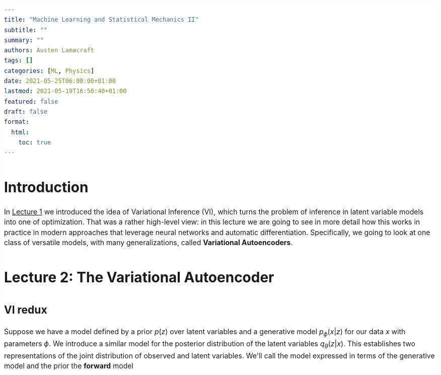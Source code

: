 ```yaml
---
title: "Machine Learning and Statistical Mechanics II"
subtitle: ""
summary: ""
authors: Austen Lamacraft
tags: []
categories: [ML, Physics]
date: 2021-05-25T06:00:00+01:00
lastmod: 2021-05-19T16:50:40+01:00
featured: false
draft: false
format:
  html:
    toc: true
---
```


# Introduction

In [Lecture 1](../ml-stat-mech-1) we introduced the idea of Variational Inference (VI), which turns the problem of inference in latent variable models into one of optimization. That was a rather high-level view: in this lecture we are going to see in more detail how this works in practice in modern approaches that leverage neural networks and automatic differentiation. Specifically, we going to look at one class of versatile models, with many generalizations, called **Variational Autoencoders**.

$$
\DeclareMathOperator*{\E}{\mathbb{E}}
\newcommand{\cE}{\mathcal{E}}
\newcommand{\R}{\mathbb{R}}
\newcommand{\bx}{\mathbf{x}}
\newcommand{\bz}{\mathbf{z}}
\newcommand{\br}{\mathbf{r}}
\newcommand{\bv}{\mathbf{v}}
\newcommand{\bmu}{\boldsymbol{\mu}}
\newcommand{\bSigma}{\boldsymbol{\Sigma}}
\newcommand{\bzeta}{\boldsymbol{\zeta}}
$$

# Lecture 2: The Variational Autoencoder

## VI redux

Suppose we have a model defined by a prior $p(z)$ over latent variables and a generative model $p_\phi(x|z)$ for our data $x$ with parameters $\phi$. We introduce a similar model for the posterior distribution of the latent variables $q_\theta(z|x)$. This establishes two representations of the joint distribution of observed and latent variables. We'll call the model expressed in terms of the generative model and the prior the **forward** model
